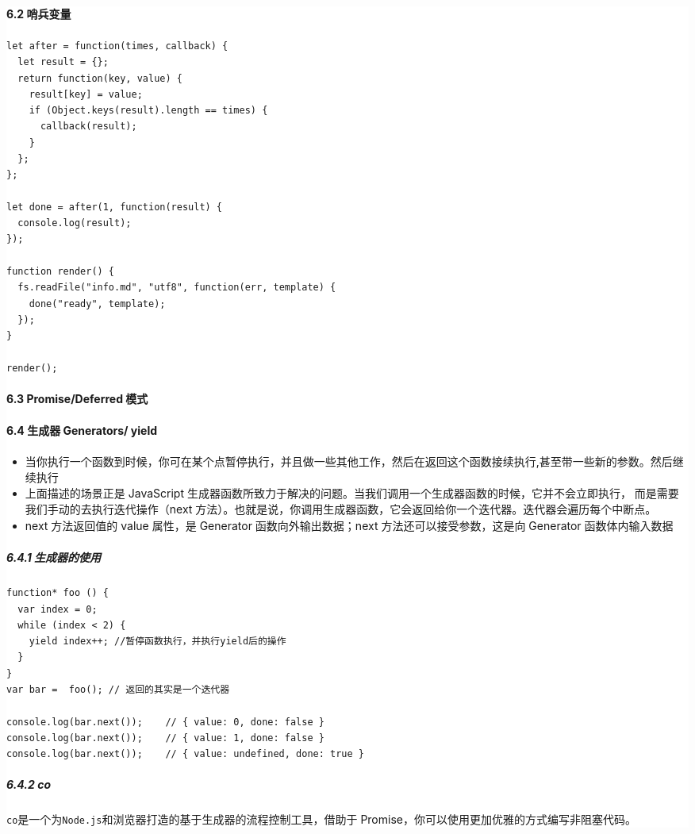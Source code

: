 #### 6.2 哨兵变量

```
let after = function(times, callback) {
  let result = {};
  return function(key, value) {
    result[key] = value;
    if (Object.keys(result).length == times) {
      callback(result);
    }
  };
};

let done = after(1, function(result) {
  console.log(result);
});

function render() {
  fs.readFile("info.md", "utf8", function(err, template) {
    done("ready", template);
  });
}

render();
```

#### 6.3 Promise/Deferred 模式

#### 6.4 生成器 Generators/ yield

- 当你执行一个函数到时候，你可在某个点暂停执行，并且做一些其他工作，然后在返回这个函数接续执行,甚至带一些新的参数。然后继续执行
- 上面描述的场景正是 JavaScript 生成器函数所致力于解决的问题。当我们调用一个生成器函数的时候，它并不会立即执行， 而是需要我们手动的去执行迭代操作（next 方法）。也就是说，你调用生成器函数，它会返回给你一个迭代器。迭代器会遍历每个中断点。
- next 方法返回值的 value 属性，是 Generator 函数向外输出数据；next 方法还可以接受参数，这是向 Generator 函数体内输入数据

##### 6.4.1 生成器的使用

```
function* foo () {
  var index = 0;
  while (index < 2) {
    yield index++; //暂停函数执行，并执行yield后的操作
  }
}
var bar =  foo(); // 返回的其实是一个迭代器

console.log(bar.next());    // { value: 0, done: false }
console.log(bar.next());    // { value: 1, done: false }
console.log(bar.next());    // { value: undefined, done: true }
```

##### 6.4.2 co

`co`是一个为`Node.js`和浏览器打造的基于生成器的流程控制工具，借助于 Promise，你可以使用更加优雅的方式编写非阻塞代码。
